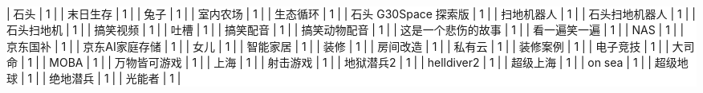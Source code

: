 | 石头 | 1 |
| 末日生存 | 1 |
| 兔子 | 1 |
| 室内农场 | 1 |
| 生态循环 | 1 |
| 石头 G30Space 探索版 | 1 |
| 扫地机器人 | 1 |
| 石头扫地机器人 | 1 |
| 石头扫地机 | 1 |
| 搞笑视频 | 1 |
| 吐槽 | 1 |
| 搞笑配音 | 1 |
| 搞笑动物配音 | 1 |
| 这是一个悲伤的故事 | 1 |
| 看一遍笑一遍 | 1 |
| NAS | 1 |
| 京东国补 | 1 |
| 京东AI家庭存储 | 1 |
| 女儿 | 1 |
| 智能家居 | 1 |
| 装修 | 1 |
| 房间改造 | 1 |
| 私有云 | 1 |
| 装修案例 | 1 |
| 电子竞技 | 1 |
| 大司命 | 1 |
| MOBA | 1 |
| 万物皆可游戏 | 1 |
| 上海 | 1 |
| 射击游戏 | 1 |
| 地狱潜兵2 | 1 |
| helldiver2 | 1 |
| 超级上海 | 1 |
| on sea | 1 |
| 超级地球 | 1 |
| 绝地潜兵 | 1 |
| 光能者 | 1 |